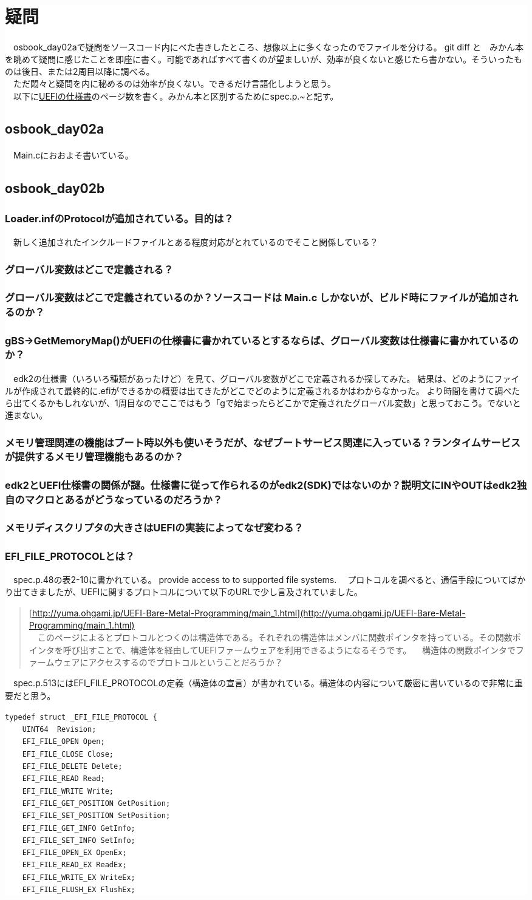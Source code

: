 # 疑問
　osbook_day02aで疑問をソースコード内にべた書きしたところ、想像以上に多くなったのでファイルを分ける。
git diff と　みかん本を眺めて疑問に感じたことを即座に書く。可能であればすべて書くのが望ましいが、効率が良くないと感じたら書かない。そういったものは後日、または2周目以降に調べる。  
　ただ悶々と疑問を内に秘めるのは効率が良くない。できるだけ言語化しようと思う。  
　以下に[UEFIの仕様書](https://uefi.org/sites/default/files/resources/UEFI_Spec_2_9_2021_03_18.pdf)のページ数を書く。みかん本と区別するためにspec.p.~と記す。

## osbook_day02a
　Main.cにおおよそ書いている。

## osbook_day02b
### Loader.infのProtocolが追加されている。目的は？  
　新しく追加されたインクルードファイルとある程度対応がとれているのでそこと関係している？  

### グローバル変数はどこで定義される？
### グローバル変数はどこで定義されているのか？ソースコードは Main.c しかないが、ビルド時にファイルが追加されるのか？  
### gBS->GetMemoryMap()がUEFIの仕様書に書かれているとするならば、グローバル変数は仕様書に書かれているのか？  
　edk2の仕様書（いろいろ種類があったけど）を見て、グローバル変数がどこで定義されるか探してみた。
結果は、どのようにファイルが作成されて最終的に.efiができるかの概要は出てきたがどこでどのように定義されるかはわからなかった。
より時間を書けて調べたら出てくるかもしれないが、1周目なのでここではもう「gで始まったらどこかで定義されたグローバル変数」と思っておこう。でないと進まない。

### メモリ管理関連の機能はブート時以外も使いそうだが、なぜブートサービス関連に入っている？ランタイムサービスが提供するメモリ管理機能もあるのか？  
### edk2とUEFI仕様書の関係が謎。仕様書に従って作られるのがedk2(SDK)ではないのか？説明文にINやOUTはedk2独自のマクロとあるがどうなっているのだろうか？  
### メモリディスクリプタの大きさはUEFIの実装によってなぜ変わる？  

### EFI_FILE_PROTOCOLとは？
　spec.p.48の表2-10に書かれている。
 provide access to to supported file systems.
　プロトコルを調べると、通信手段についてばかり出てきましたが、UEFIに関するプロトコルについて以下のURLで少し言及されていました。  
> [http://yuma.ohgami.jp/UEFI-Bare-Metal-Programming/main_1.html](http://yuma.ohgami.jp/UEFI-Bare-Metal-Programming/main_1.html)    
　このページによるとプロトコルとつくのは構造体である。それぞれの構造体はメンバに関数ポインタを持っている。その関数ポインタを呼び出すことで、構造体を経由してUEFIファームウェアを利用できるようになるそうです。
　構造体の関数ポインタでファームウェアにアクセスするのでプロトコルということだろうか？

　spec.p.513にはEFI_FILE_PROTOCOLの定義（構造体の宣言）が書かれている。構造体の内容について厳密に書いているので非常に重要だと思う。

```
typedef struct _EFI_FILE_PROTOCOL {  
    UINT64  Revision;  
    EFI_FILE_OPEN Open;  
    EFI_FILE_CLOSE Close;  
    EFI_FILE_DELETE Delete;  
    EFI_FILE_READ Read;  
    EFI_FILE_WRITE Write;  
    EFI_FILE_GET_POSITION GetPosition;  
    EFI_FILE_SET_POSITION SetPosition;  
    EFI_FILE_GET_INFO GetInfo;  
    EFI_FILE_SET_INFO SetInfo;  
    EFI_FILE_OPEN_EX OpenEx;  
    EFI_FILE_READ_EX ReadEx;  
    EFI_FILE_WRITE_EX WriteEx;  
    EFI_FILE_FLUSH_EX FlushEx;  
```